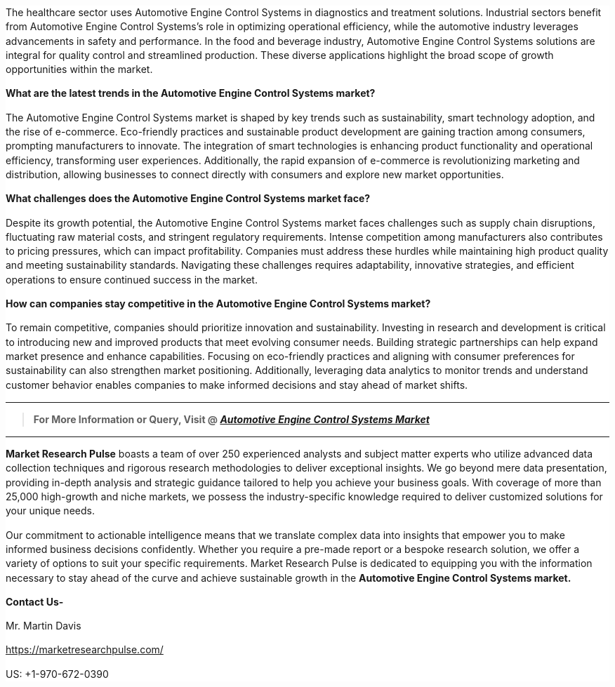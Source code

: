 The healthcare sector uses Automotive Engine Control Systems in diagnostics and treatment solutions. Industrial sectors benefit from Automotive Engine Control Systems&rsquo;s role in optimizing operational efficiency, while the automotive industry leverages advancements in safety and performance. In the food and beverage industry, Automotive Engine Control Systems solutions are integral for quality control and streamlined production. These diverse applications highlight the broad scope of growth opportunities within the market.</p><p><strong>What are the latest trends in the Automotive Engine Control Systems market?</strong></p><p>The Automotive Engine Control Systems market is shaped by key trends such as sustainability, smart technology adoption, and the rise of e-commerce. Eco-friendly practices and sustainable product development are gaining traction among consumers, prompting manufacturers to innovate. The integration of smart technologies is enhancing product functionality and operational efficiency, transforming user experiences. Additionally, the rapid expansion of e-commerce is revolutionizing marketing and distribution, allowing businesses to connect directly with consumers and explore new market opportunities.</p><p><strong>What challenges does the Automotive Engine Control Systems market face?</strong></p><p>Despite its growth potential, the Automotive Engine Control Systems market faces challenges such as supply chain disruptions, fluctuating raw material costs, and stringent regulatory requirements. Intense competition among manufacturers also contributes to pricing pressures, which can impact profitability. Companies must address these hurdles while maintaining high product quality and meeting sustainability standards. Navigating these challenges requires adaptability, innovative strategies, and efficient operations to ensure continued success in the market.</p><p><strong>How can companies stay competitive in the Automotive Engine Control Systems market?</strong></p><p>To remain competitive, companies should prioritize innovation and sustainability. Investing in research and development is critical to introducing new and improved products that meet evolving consumer needs. Building strategic partnerships can help expand market presence and enhance capabilities. Focusing on eco-friendly practices and aligning with consumer preferences for sustainability can also strengthen market positioning. Additionally, leveraging data analytics to monitor trends and understand customer behavior enables companies to make informed decisions and stay ahead of market shifts.</p><hr /><blockquote><p><strong>For More Information or Query, Visit @&nbsp;<em><a href="https://marketresearchpulse.com/report/108652/automotive-engine-control-systems-market?utm_source=Linkedin&utm_medium=029">Automotive Engine Control Systems Market</a></em></strong></p></blockquote><hr /><p><strong>Market Research Pulse</strong> boasts a team of over 250 experienced analysts and subject matter experts who utilize advanced data collection techniques and rigorous research methodologies to deliver exceptional insights. We go beyond mere data presentation, providing in-depth analysis and strategic guidance tailored to help you achieve your business goals. With coverage of more than 25,000 high-growth and niche markets, we possess the industry-specific knowledge required to deliver customized solutions for your unique needs.</p><p>Our commitment to actionable intelligence means that we translate complex data into insights that empower you to make informed business decisions confidently. Whether you require a pre-made report or a bespoke research solution, we offer a variety of options to suit your specific requirements. Market Research Pulse is dedicated to equipping you with the information necessary to stay ahead of the curve and achieve sustainable growth in the <strong>Automotive Engine Control Systems market.</strong></p><p><strong>Contact Us-</strong></p><p>Mr. Martin Davis</p><p>https://marketresearchpulse.com/</p><p>US: +1-970-672-0390</p>
